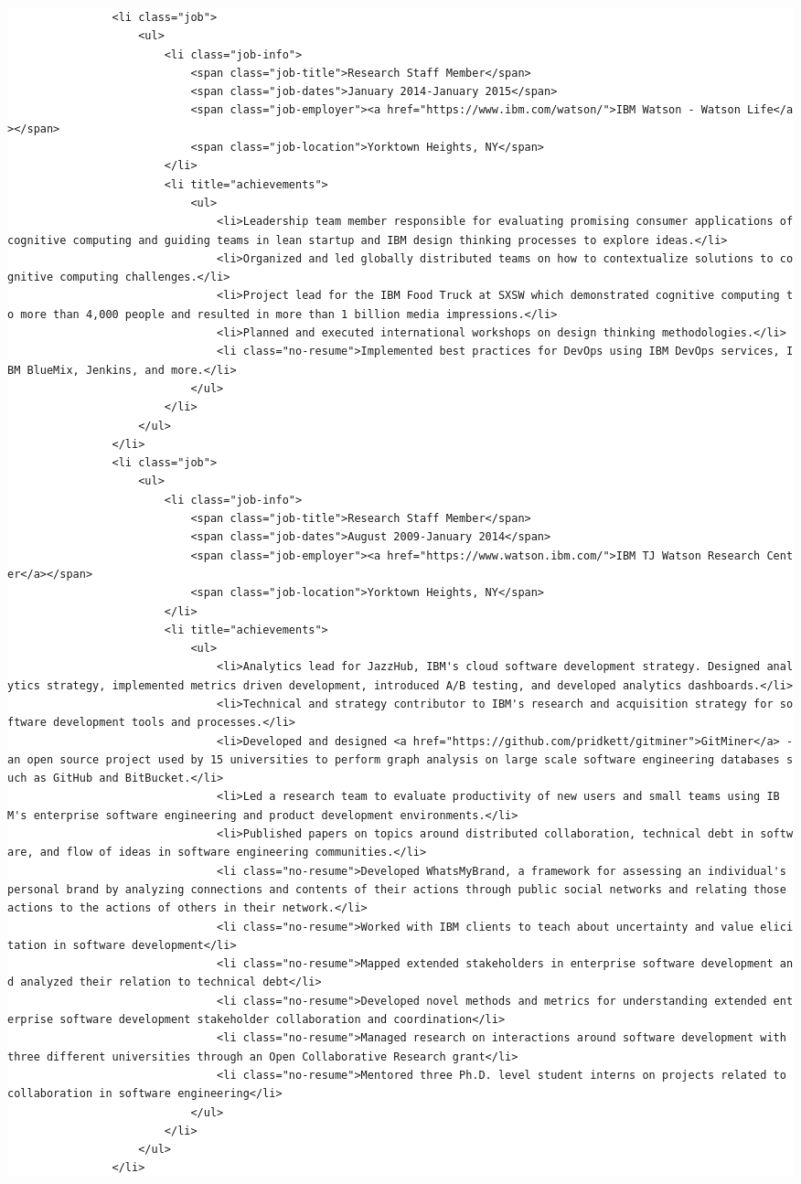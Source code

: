                     <li class="job">
                        <ul>
                            <li class="job-info">
                                <span class="job-title">Research Staff Member</span>
                                <span class="job-dates">January 2014-January 2015</span>
                                <span class="job-employer"><a href="https://www.ibm.com/watson/">IBM Watson - Watson Life</a></span>
                                <span class="job-location">Yorktown Heights, NY</span>
                            </li>
                            <li title="achievements">
                                <ul>
                                    <li>Leadership team member responsible for evaluating promising consumer applications of cognitive computing and guiding teams in lean startup and IBM design thinking processes to explore ideas.</li>
                                    <li>Organized and led globally distributed teams on how to contextualize solutions to cognitive computing challenges.</li>
                                    <li>Project lead for the IBM Food Truck at SXSW which demonstrated cognitive computing to more than 4,000 people and resulted in more than 1 billion media impressions.</li>
                                    <li>Planned and executed international workshops on design thinking methodologies.</li>
                                    <li class="no-resume">Implemented best practices for DevOps using IBM DevOps services, IBM BlueMix, Jenkins, and more.</li>
                                </ul>
                            </li>
                        </ul>
                    </li>
                    <li class="job">
                        <ul>
                            <li class="job-info">
                                <span class="job-title">Research Staff Member</span>
                                <span class="job-dates">August 2009-January 2014</span>
                                <span class="job-employer"><a href="https://www.watson.ibm.com/">IBM TJ Watson Research Center</a></span>
                                <span class="job-location">Yorktown Heights, NY</span>
                            </li>
                            <li title="achievements">
                                <ul>
                                    <li>Analytics lead for JazzHub, IBM's cloud software development strategy. Designed analytics strategy, implemented metrics driven development, introduced A/B testing, and developed analytics dashboards.</li>
                                    <li>Technical and strategy contributor to IBM's research and acquisition strategy for software development tools and processes.</li>
                                    <li>Developed and designed <a href="https://github.com/pridkett/gitminer">GitMiner</a> - an open source project used by 15 universities to perform graph analysis on large scale software engineering databases such as GitHub and BitBucket.</li>
                                    <li>Led a research team to evaluate productivity of new users and small teams using IBM's enterprise software engineering and product development environments.</li>
                                    <li>Published papers on topics around distributed collaboration, technical debt in software, and flow of ideas in software engineering communities.</li>
                                    <li class="no-resume">Developed WhatsMyBrand, a framework for assessing an individual's personal brand by analyzing connections and contents of their actions through public social networks and relating those actions to the actions of others in their network.</li>
                                    <li class="no-resume">Worked with IBM clients to teach about uncertainty and value elicitation in software development</li>
                                    <li class="no-resume">Mapped extended stakeholders in enterprise software development and analyzed their relation to technical debt</li>
                                    <li class="no-resume">Developed novel methods and metrics for understanding extended enterprise software development stakeholder collaboration and coordination</li>
                                    <li class="no-resume">Managed research on interactions around software development with three different universities through an Open Collaborative Research grant</li>
                                    <li class="no-resume">Mentored three Ph.D. level student interns on projects related to collaboration in software engineering</li>
                                </ul>
                            </li>
                        </ul>
                    </li>